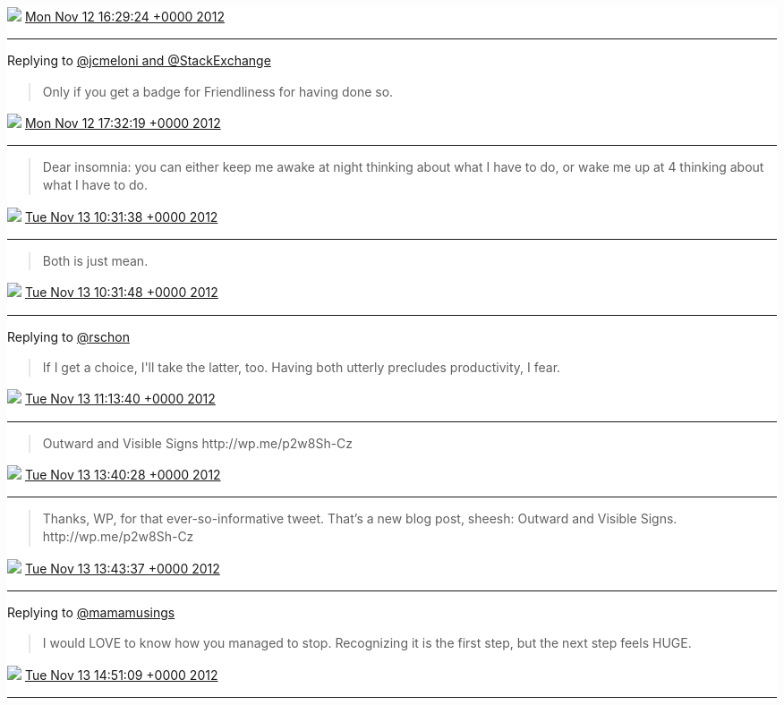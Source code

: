 <img src="../../media/tweet.ico" width="12" /> [Mon Nov 12 16:29:24 +0000 2012](https://twitter.com/kfitz/status/268027725061693441)

----

Replying to [@jcmeloni and @StackExchange](https://twitter.com/jcmeloni/status/268042781598023680)

> Only if you get a badge for Friendliness for having done so\.

<img src="../../media/tweet.ico" width="12" /> [Mon Nov 12 17:32:19 +0000 2012](https://twitter.com/kfitz/status/268043561314947072)

----

> Dear insomnia: you can either keep me awake at night thinking about what I have to do, or wake me up at 4 thinking about what I have to do\.

<img src="../../media/tweet.ico" width="12" /> [Tue Nov 13 10:31:38 +0000 2012](https://twitter.com/kfitz/status/268300078870044672)

----

> Both is just mean\.

<img src="../../media/tweet.ico" width="12" /> [Tue Nov 13 10:31:48 +0000 2012](https://twitter.com/kfitz/status/268300123916865536)

----

Replying to [@rschon](https://twitter.com/rschon/status/268303848500760577)

> If I get a choice, I'll take the latter, too\. Having both utterly precludes productivity, I fear\.

<img src="../../media/tweet.ico" width="12" /> [Tue Nov 13 11:13:40 +0000 2012](https://twitter.com/kfitz/status/268310659178049537)

----

> Outward and Visible Signs http://wp\.me/p2w8Sh\-Cz

<img src="../../media/tweet.ico" width="12" /> [Tue Nov 13 13:40:28 +0000 2012](https://twitter.com/kfitz/status/268347600967716864)

----

> Thanks, WP, for that ever\-so\-informative tweet\. That’s a new blog post, sheesh: Outward and Visible Signs\. http://wp\.me/p2w8Sh\-Cz

<img src="../../media/tweet.ico" width="12" /> [Tue Nov 13 13:43:37 +0000 2012](https://twitter.com/kfitz/status/268348393804402688)

----

Replying to [@mamamusings](https://twitter.com/mamamusings/status/268359616767868930)

> I would LOVE to know how you managed to stop\. Recognizing it is the first step, but the next step feels HUGE\.

<img src="../../media/tweet.ico" width="12" /> [Tue Nov 13 14:51:09 +0000 2012](https://twitter.com/kfitz/status/268365390038564864)

----
